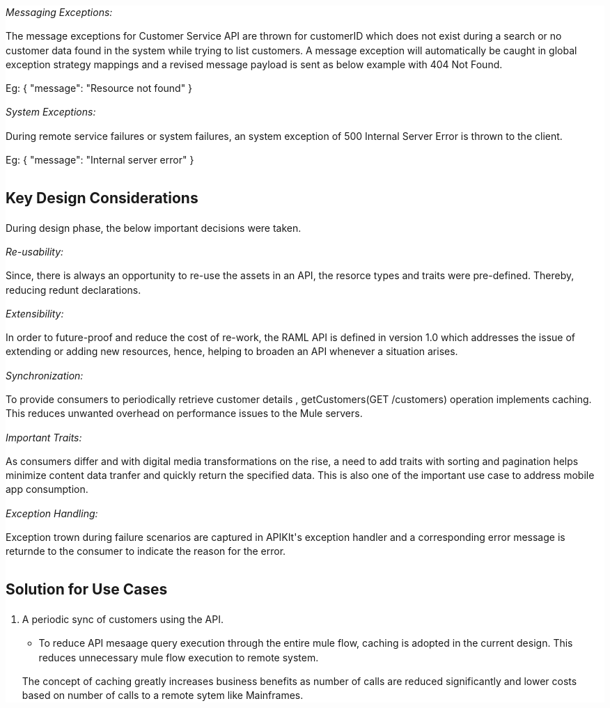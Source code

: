 _Messaging Exceptions:_

The message exceptions for Customer Service API are thrown for customerID which does not exist during a search or no customer data found in the system while trying to list customers. A message exception will automatically be caught in global exception strategy mappings and a revised message payload is sent as below example with 404 Not Found.

Eg:
{
    "message": "Resource not found"
}

_System Exceptions:_

During remote service failures or system failures, an system exception of 500 Internal Server Error is thrown to the client.

Eg:
{ "message": "Internal server error" }

## **Key Design Considerations**
During design phase, the below important decisions were taken.

_Re-usability:_

Since, there is always an opportunity to re-use the assets in an API, the resorce types and traits were pre-defined. Thereby, reducing redunt declarations.

_Extensibility:_

In order to future-proof and reduce the cost of re-work, the RAML API is defined in version 1.0 which addresses the issue of extending or adding new resources, hence, helping to broaden an API whenever a situation arises.

_Synchronization:_

To provide consumers to periodically retrieve customer details , getCustomers(GET /customers) operation implements caching. This reduces unwanted overhead on performance issues to the Mule servers.

_Important Traits:_

As consumers differ and with digital media transformations on the rise, a need to add traits with sorting and pagination helps minimize content data tranfer and quickly return the specified data. This is also one of the important use case to address mobile app consumption.

_Exception Handling:_

Exception trown during failure scenarios are captured in APIKIt's exception handler and a corresponding error message is returnde to the consumer to indicate the reason for the error. 

## **Solution for Use Cases**
1. A periodic sync of customers using the API.
	- To reduce API mesaage query execution through the entire mule flow, caching is adopted in the current design. This reduces unnecessary mule flow execution to remote system. 

	The concept of caching greatly increases business benefits as number of calls are reduced significantly and lower costs based on number of calls to a remote sytem like Mainframes.

